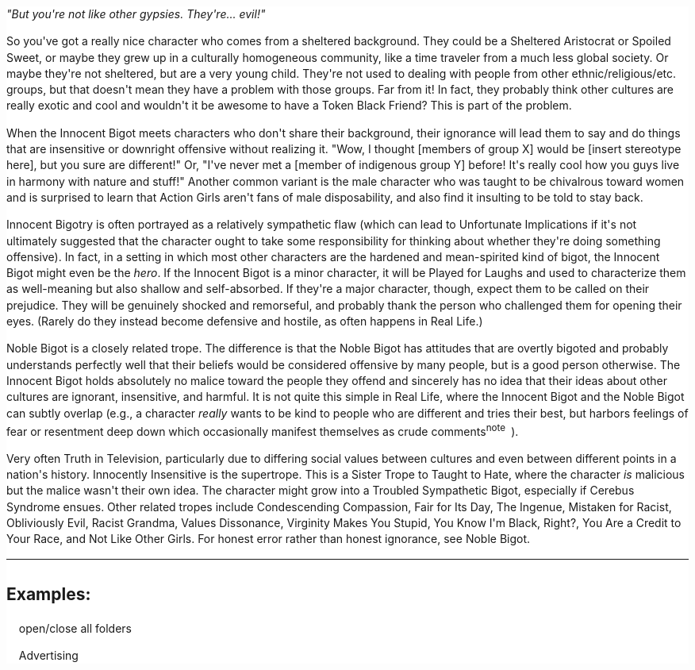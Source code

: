 _"But you're not like other gypsies. They're... evil!"_

So you've got a really nice character who comes from a sheltered background. They could be a Sheltered Aristocrat or Spoiled Sweet, or maybe they grew up in a culturally homogeneous community, like a time traveler from a much less global society. Or maybe they're not sheltered, but are a very young child. They're not used to dealing with people from other ethnic/religious/etc. groups, but that doesn't mean they have a problem with those groups. Far from it! In fact, they probably think other cultures are really exotic and cool and wouldn't it be awesome to have a Token Black Friend? This is part of the problem.

When the Innocent Bigot meets characters who don't share their background, their ignorance will lead them to say and do things that are insensitive or downright offensive without realizing it. "Wow, I thought \[members of group X\] would be \[insert stereotype here\], but you sure are different!" Or, "I've never met a \[member of indigenous group Y\] before! It's really cool how you guys live in harmony with nature and stuff!" Another common variant is the male character who was taught to be chivalrous toward women and is surprised to learn that Action Girls aren't fans of male disposability, and also find it insulting to be told to stay back.

Innocent Bigotry is often portrayed as a relatively sympathetic flaw (which can lead to Unfortunate Implications if it's not ultimately suggested that the character ought to take some responsibility for thinking about whether they're doing something offensive). In fact, in a setting in which most other characters are the hardened and mean-spirited kind of bigot, the Innocent Bigot might even be the _hero_. If the Innocent Bigot is a minor character, it will be Played for Laughs and used to characterize them as well-meaning but also shallow and self-absorbed. If they're a major character, though, expect them to be called on their prejudice. They will be genuinely shocked and remorseful, and probably thank the person who challenged them for opening their eyes. (Rarely do they instead become defensive and hostile, as often happens in Real Life.)

Noble Bigot is a closely related trope. The difference is that the Noble Bigot has attitudes that are overtly bigoted and probably understands perfectly well that their beliefs would be considered offensive by many people, but is a good person otherwise. The Innocent Bigot holds absolutely no malice toward the people they offend and sincerely has no idea that their ideas about other cultures are ignorant, insensitive, and harmful. It is not quite this simple in Real Life, where the Innocent Bigot and the Noble Bigot can subtly overlap (e.g., a character _really_ wants to be kind to people who are different and tries their best, but harbors feelings of fear or resentment deep down which occasionally manifest themselves as crude comments<sup>note&nbsp;</sup> ).

Very often Truth in Television, particularly due to differing social values between cultures and even between different points in a nation's history. Innocently Insensitive is the supertrope. This is a Sister Trope to Taught to Hate, where the character _is_ malicious but the malice wasn't their own idea. The character might grow into a Troubled Sympathetic Bigot, especially if Cerebus Syndrome ensues. Other related tropes include Condescending Compassion, Fair for Its Day, The Ingenue, Mistaken for Racist, Obliviously Evil, Racist Grandma, Values Dissonance, Virginity Makes You Stupid, You Know I'm Black, Right?, You Are a Credit to Your Race, and Not Like Other Girls. For honest error rather than honest ignorance, see Noble Bigot.

___

## Examples:

    open/close all folders 

    Advertising 
